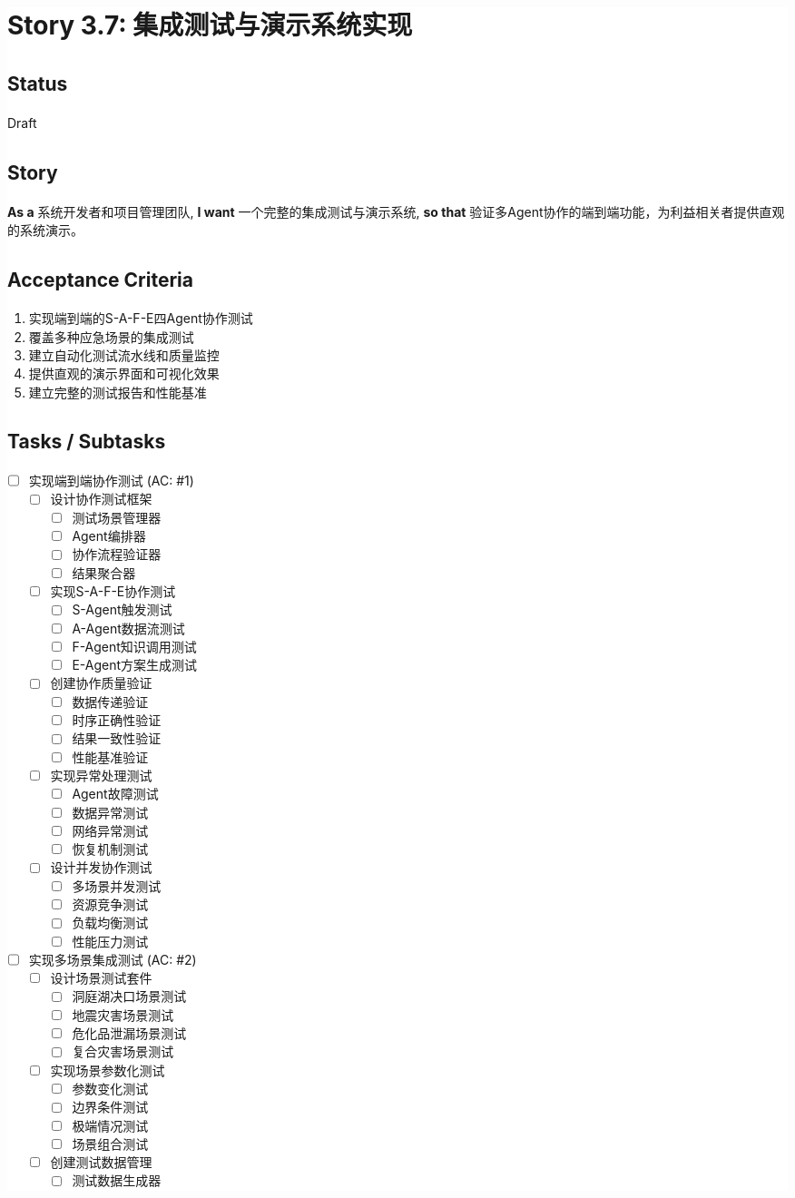 # Story 3.7: 集成测试与演示系统实现

## Status
Draft

## Story

**As a** 系统开发者和项目管理团队,
**I want** 一个完整的集成测试与演示系统,
**so that** 验证多Agent协作的端到端功能，为利益相关者提供直观的系统演示。

## Acceptance Criteria

1. 实现端到端的S-A-F-E四Agent协作测试
2. 覆盖多种应急场景的集成测试
3. 建立自动化测试流水线和质量监控
4. 提供直观的演示界面和可视化效果
5. 建立完整的测试报告和性能基准

## Tasks / Subtasks

- [ ] 实现端到端协作测试 (AC: #1)
  - [ ] 设计协作测试框架
    - [ ] 测试场景管理器
    - [ ] Agent编排器
    - [ ] 协作流程验证器
    - [ ] 结果聚合器
  - [ ] 实现S-A-F-E协作测试
    - [ ] S-Agent触发测试
    - [ ] A-Agent数据流测试
    - [ ] F-Agent知识调用测试
    - [ ] E-Agent方案生成测试
  - [ ] 创建协作质量验证
    - [ ] 数据传递验证
    - [ ] 时序正确性验证
    - [ ] 结果一致性验证
    - [ ] 性能基准验证
  - [ ] 实现异常处理测试
    - [ ] Agent故障测试
    - [ ] 数据异常测试
    - [ ] 网络异常测试
    - [ ] 恢复机制测试
  - [ ] 设计并发协作测试
    - [ ] 多场景并发测试
    - [ ] 资源竞争测试
    - [ ] 负载均衡测试
    - [ ] 性能压力测试

- [ ] 实现多场景集成测试 (AC: #2)
  - [ ] 设计场景测试套件
    - [ ] 洞庭湖决口场景测试
    - [ ] 地震灾害场景测试
    - [ ] 危化品泄漏场景测试
    - [ ] 复合灾害场景测试
  - [ ] 实现场景参数化测试
    - [ ] 参数变化测试
    - [ ] 边界条件测试
    - [ ] 极端情况测试
    - [ ] 场景组合测试
  - [ ] 创建测试数据管理
    - [ ] 测试数据生成器